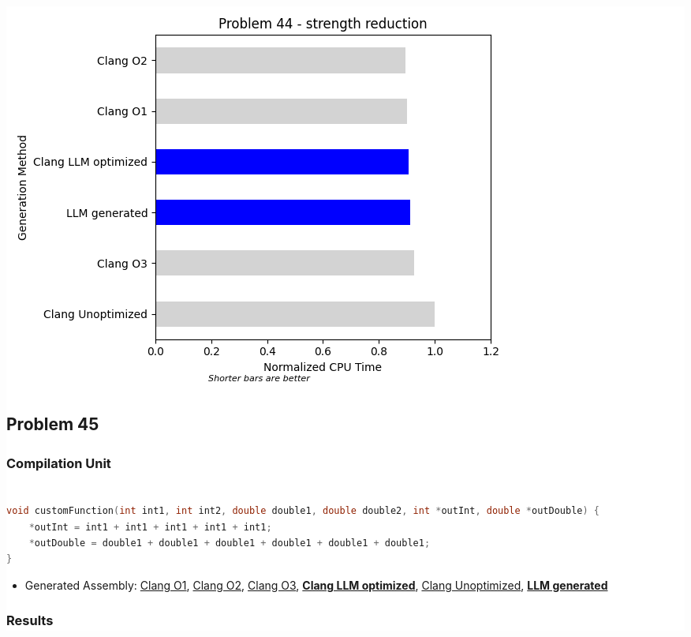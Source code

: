 ![Chart for Problem 44](problem_44_chart.png)

## Problem 45
### Compilation Unit
```c

void customFunction(int int1, int int2, double double1, double double2, int *outInt, double *outDouble) {
    *outInt = int1 + int1 + int1 + int1 + int1;
    *outDouble = double1 + double1 + double1 + double1 + double1 + double1;
}

```
- Generated Assembly: [Clang O1](../problems/45/generated/clang_generated_O1_optimized.asm), [Clang O2](../problems/45/generated/clang_generated_O2_optimized.asm), [Clang O3](../problems/45/generated/clang_generated_O3_optimized.asm), **[Clang LLM optimized](../problems/45/generated/clang_generated_llm_optimized.asm)**, [Clang Unoptimized](../problems/45/generated/clang_generated_unoptimized.asm), **[LLM generated](../problems/45/generated/llm_generated.asm)**
### Results